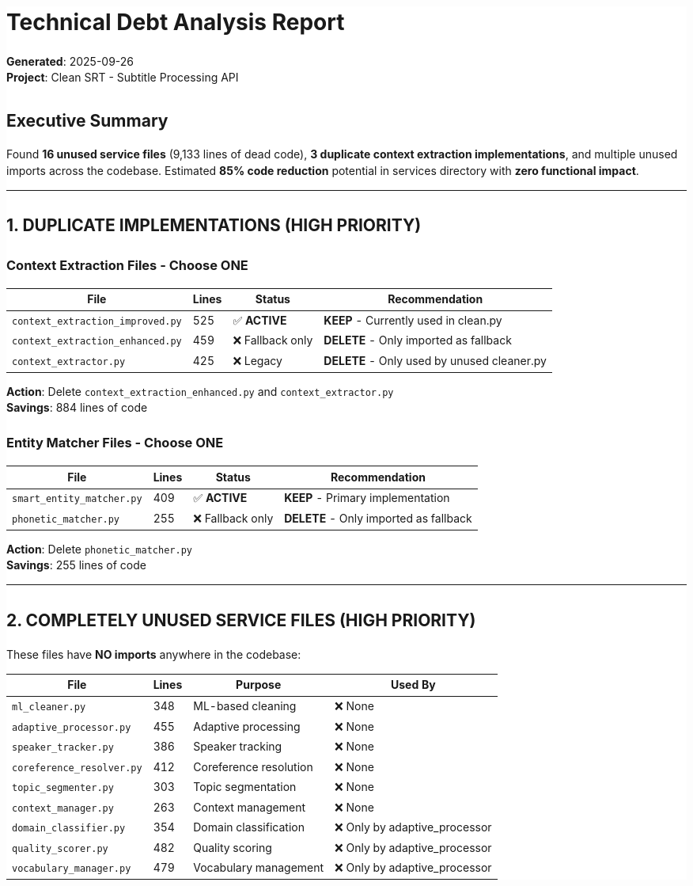# Technical Debt Analysis Report

**Generated**: 2025-09-26  
**Project**: Clean SRT - Subtitle Processing API

## Executive Summary

Found **16 unused service files** (9,133 lines of dead code), **3 duplicate context extraction implementations**, and multiple unused imports across the codebase. Estimated **85% code reduction** potential in services directory with **zero functional impact**.

---

## 1. DUPLICATE IMPLEMENTATIONS (HIGH PRIORITY)

### Context Extraction Files - Choose ONE

| File | Lines | Status | Recommendation |
|------|-------|--------|----------------|
| `context_extraction_improved.py` | 525 | ✅ **ACTIVE** | **KEEP** - Currently used in clean.py |
| `context_extraction_enhanced.py` | 459 | ❌ Fallback only | **DELETE** - Only imported as fallback |
| `context_extractor.py` | 425 | ❌ Legacy | **DELETE** - Only used by unused cleaner.py |

**Action**: Delete `context_extraction_enhanced.py` and `context_extractor.py`  
**Savings**: 884 lines of code

### Entity Matcher Files - Choose ONE

| File | Lines | Status | Recommendation |
|------|-------|--------|----------------|
| `smart_entity_matcher.py` | 409 | ✅ **ACTIVE** | **KEEP** - Primary implementation |
| `phonetic_matcher.py` | 255 | ❌ Fallback only | **DELETE** - Only imported as fallback |

**Action**: Delete `phonetic_matcher.py`  
**Savings**: 255 lines of code

---

## 2. COMPLETELY UNUSED SERVICE FILES (HIGH PRIORITY)

These files have **NO imports** anywhere in the codebase:

| File | Lines | Purpose | Used By |
|------|-------|---------|---------|
| `ml_cleaner.py` | 348 | ML-based cleaning | ❌ None |
| `adaptive_processor.py` | 455 | Adaptive processing | ❌ None |
| `speaker_tracker.py` | 386 | Speaker tracking | ❌ None |
| `coreference_resolver.py` | 412 | Coreference resolution | ❌ None |
| `topic_segmenter.py` | 303 | Topic segmentation | ❌ None |
| `context_manager.py` | 263 | Context management | ❌ None |
| `domain_classifier.py` | 354 | Domain classification | ❌ Only by adaptive_processor |
| `quality_scorer.py` | 482 | Quality scoring | ❌ Only by adaptive_processor |
| `vocabulary_manager.py` | 479 | Vocabulary management | ❌ Only by adaptive_processor |
